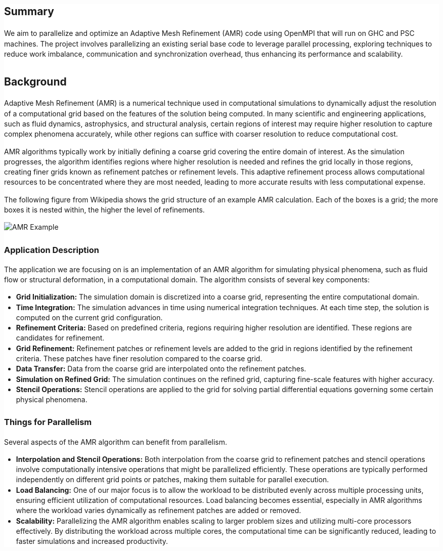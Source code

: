 ## Summary

We aim to parallelize and optimize an Adaptive Mesh Refinement (AMR) code using OpenMPI that will run on GHC and PSC machines. The project involves parallelizing an existing serial base code to leverage parallel processing, exploring techniques to reduce work imbalance, communication and synchronization overhead, thus enhancing its performance and scalability.

## Background

Adaptive Mesh Refinement (AMR) is a numerical technique used in computational simulations to dynamically adjust the resolution of a computational grid based on the features of the solution being computed. In many scientific and engineering applications, such as fluid dynamics, astrophysics, and structural analysis, certain regions of interest may require higher resolution to capture complex phenomena accurately, while other regions can suffice with coarser resolution to reduce computational cost.

AMR algorithms typically work by initially defining a coarse grid covering the entire domain of interest. As the simulation progresses, the algorithm identifies regions where higher resolution is needed and refines the grid locally in those regions, creating finer grids known as refinement patches or refinement levels. This adaptive refinement process allows computational resources to be concentrated where they are most needed, leading to more accurate results with less computational expense.

The following figure from Wikipedia shows the grid structure of an example AMR calculation. Each of the boxes is a grid; the more boxes it is nested within, the higher the level of refinements.

![AMR Example](https://upload.wikimedia.org/wikipedia/commons/7/7b/Amrgridimg.jpg)

### Application Description

The application we are focusing on is an implementation of an AMR algorithm for simulating physical phenomena, such as fluid flow or structural deformation, in a computational domain. The algorithm consists of several key components:

- **Grid Initialization:** The simulation domain is discretized into a coarse grid, representing the entire computational domain.
- **Time Integration:** The simulation advances in time using numerical integration techniques. At each time step, the solution is computed on the current grid configuration.
- **Refinement Criteria:** Based on predefined criteria, regions requiring higher resolution are identified. These regions are candidates for refinement.
- **Grid Refinement:** Refinement patches or refinement levels are added to the grid in regions identified by the refinement criteria. These patches have finer resolution compared to the coarse grid.
- **Data Transfer:** Data from the coarse grid are interpolated onto the refinement patches.
- **Simulation on Refined Grid:** The simulation continues on the refined grid, capturing fine-scale features with higher accuracy.
- **Stencil Operations:** Stencil operations are applied to the grid for solving partial differential equations governing some certain physical phenomena.

### Things for Parallelism

Several aspects of the AMR algorithm can benefit from parallelism.

- **Interpolation and Stencil Operations:** Both interpolation from the coarse grid to refinement patches and stencil operations involve computationally intensive operations that might be parallelized efficiently. These operations are typically performed independently on different grid points or patches, making them suitable for parallel execution.
- **Load Balancing:** One of our major focus is to allow the workload to be distributed evenly across multiple processing units, ensuring efficient utilization of computational resources. Load balancing becomes essential, especially in AMR algorithms where the workload varies dynamically as refinement patches are added or removed.
- **Scalability:** Parallelizing the AMR algorithm enables scaling to larger problem sizes and utilizing multi-core processors effectively. By distributing the workload across multiple cores, the computational time can be significantly reduced, leading to faster simulations and increased productivity.
